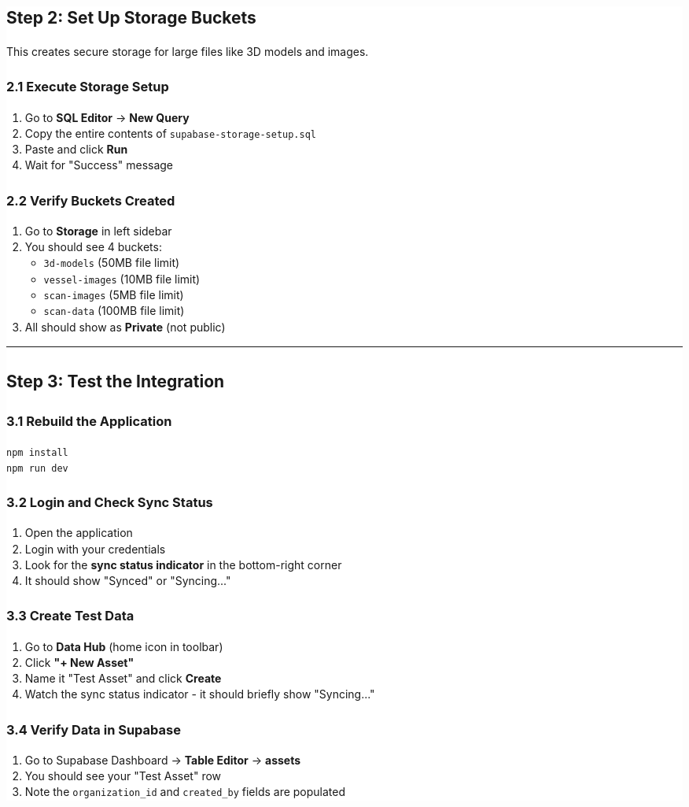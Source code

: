 
## Step 2: Set Up Storage Buckets

This creates secure storage for large files like 3D models and images.

### 2.1 Execute Storage Setup

1. Go to **SQL Editor** → **New Query**
2. Copy the entire contents of `supabase-storage-setup.sql`
3. Paste and click **Run**
4. Wait for "Success" message

### 2.2 Verify Buckets Created

1. Go to **Storage** in left sidebar
2. You should see 4 buckets:
   - `3d-models` (50MB file limit)
   - `vessel-images` (10MB file limit)
   - `scan-images` (5MB file limit)
   - `scan-data` (100MB file limit)
3. All should show as **Private** (not public)

---

## Step 3: Test the Integration

### 3.1 Rebuild the Application

```bash
npm install
npm run dev
```

### 3.2 Login and Check Sync Status

1. Open the application
2. Login with your credentials
3. Look for the **sync status indicator** in the bottom-right corner
4. It should show "Synced" or "Syncing..."

### 3.3 Create Test Data

1. Go to **Data Hub** (home icon in toolbar)
2. Click **"+ New Asset"**
3. Name it "Test Asset" and click **Create**
4. Watch the sync status indicator - it should briefly show "Syncing..."

### 3.4 Verify Data in Supabase

1. Go to Supabase Dashboard → **Table Editor** → **assets**
2. You should see your "Test Asset" row
3. Note the `organization_id` and `created_by` fields are populated
